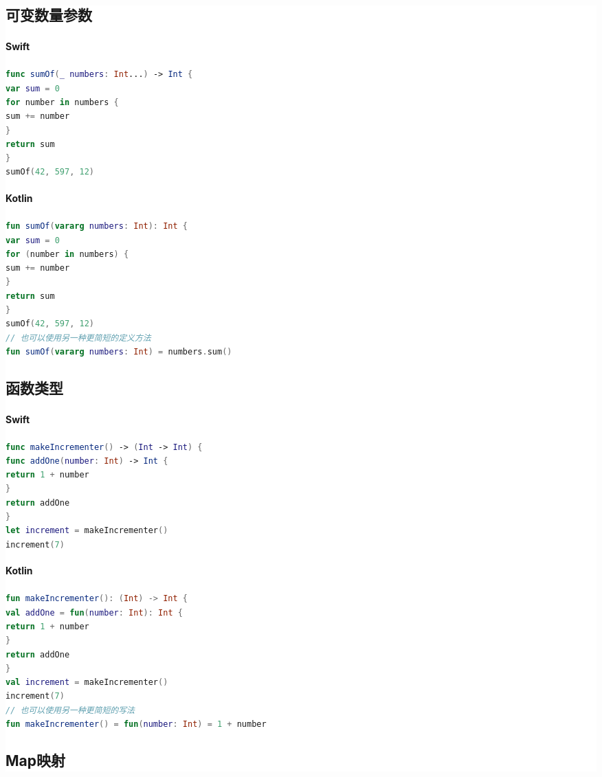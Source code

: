 ## 可变数量参数

#### Swift
```Swift
func sumOf(_ numbers: Int...) -> Int {
var sum = 0
for number in numbers {
sum += number
}
return sum
}
sumOf(42, 597, 12)
```

#### Kotlin

```Kotlin
fun sumOf(vararg numbers: Int): Int {
var sum = 0
for (number in numbers) {
sum += number
}
return sum
}
sumOf(42, 597, 12)
// 也可以使用另一种更简短的定义方法
fun sumOf(vararg numbers: Int) = numbers.sum()
```

## 函数类型

#### Swift
```Swift
func makeIncrementer() -> (Int -> Int) {
func addOne(number: Int) -> Int {
return 1 + number
}
return addOne
}
let increment = makeIncrementer()
increment(7)
```

#### Kotlin

```Kotlin
fun makeIncrementer(): (Int) -> Int {
val addOne = fun(number: Int): Int {
return 1 + number
}
return addOne
}
val increment = makeIncrementer()
increment(7)
// 也可以使用另一种更简短的写法
fun makeIncrementer() = fun(number: Int) = 1 + number
```
## Map映射

